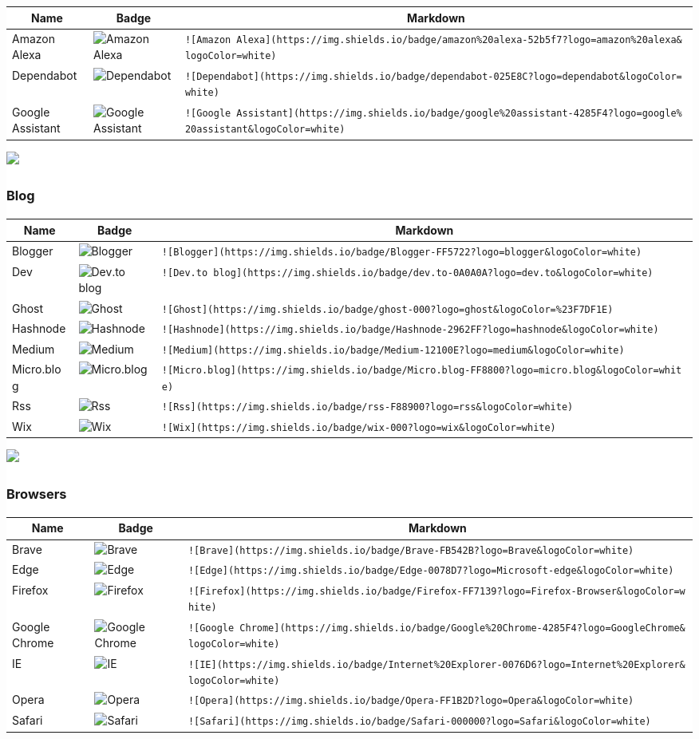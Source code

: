 | Name             | Badge                                                                                                                                   | Markdown                                                                                                                                  |
| ---------------- | --------------------------------------------------------------------------------------------------------------------------------------- | ----------------------------------------------------------------------------------------------------------------------------------------- |
| Amazon Alexa     | ![Amazon Alexa](https://img.shields.io/badge/amazon%20alexa-52b5f7?logo=amazon%20alexa&logoColor=white)             | `![Amazon Alexa](https://img.shields.io/badge/amazon%20alexa-52b5f7?logo=amazon%20alexa&logoColor=white)`             |
| Dependabot       | ![Dependabot](https://img.shields.io/badge/dependabot-025E8C?logo=dependabot&logoColor=white)                       | `![Dependabot](https://img.shields.io/badge/dependabot-025E8C?logo=dependabot&logoColor=white)`                      |
| Google Assistant | ![Google Assistant](https://img.shields.io/badge/google%20assistant-4285F4?logo=google%20assistant&logoColor=white) | `![Google Assistant](https://img.shields.io/badge/google%20assistant-4285F4?logo=google%20assistant&logoColor=white)` |

[![](https://img.shields.io/badge/back%20to%20top-%E2%86%A9-blue)](#shortcuts)


### Blog

| Name       | Badge                                                                                                             | Markdown                                                                                                            |
| ---------- | ----------------------------------------------------------------------------------------------------------------- | ------------------------------------------------------------------------------------------------------------------- |
| Blogger    | ![Blogger](https://img.shields.io/badge/Blogger-FF5722?logo=blogger&logoColor=white)          | `![Blogger](https://img.shields.io/badge/Blogger-FF5722?logo=blogger&logoColor=white)`          |
| Dev        | ![Dev.to blog](https://img.shields.io/badge/dev.to-0A0A0A?logo=dev.to&logoColor=white)        | `![Dev.to blog](https://img.shields.io/badge/dev.to-0A0A0A?logo=dev.to&logoColor=white)`        |
| Ghost      | ![Ghost](https://img.shields.io/badge/ghost-000?logo=ghost&logoColor=%23F7DF1E)               | `![Ghost](https://img.shields.io/badge/ghost-000?logo=ghost&logoColor=%23F7DF1E)`               |
| Hashnode   | ![Hashnode](https://img.shields.io/badge/Hashnode-2962FF?logo=hashnode&logoColor=white)       | `![Hashnode](https://img.shields.io/badge/Hashnode-2962FF?logo=hashnode&logoColor=white)`       |
| Medium     | ![Medium](https://img.shields.io/badge/Medium-12100E?logo=medium&logoColor=white)             | `![Medium](https://img.shields.io/badge/Medium-12100E?logo=medium&logoColor=white)`             |
| Micro.blog | ![Micro.blog](https://img.shields.io/badge/Micro.blog-FF8800?logo=micro.blog&logoColor=white) | `![Micro.blog](https://img.shields.io/badge/Micro.blog-FF8800?logo=micro.blog&logoColor=white)` |
| Rss        | ![Rss](https://img.shields.io/badge/rss-F88900?logo=rss&logoColor=white)                      | `![Rss](https://img.shields.io/badge/rss-F88900?logo=rss&logoColor=white)`                      |
| Wix        | ![Wix](https://img.shields.io/badge/wix-000?logo=wix&logoColor=white)                         | `![Wix](https://img.shields.io/badge/wix-000?logo=wix&logoColor=white)`                         |

[![](https://img.shields.io/badge/back%20to%20top-%E2%86%A9-blue)](#shortcuts)

### Browsers

| Name          | Badge                                                                                                                       | Markdown                                                                                                                      |
| ------------- | --------------------------------------------------------------------------------------------------------------------------- | ----------------------------------------------------------------------------------------------------------------------------- |
| Brave         | ![Brave](https://img.shields.io/badge/Brave-FB542B?logo=Brave&logoColor=white)                          | `![Brave](https://img.shields.io/badge/Brave-FB542B?logo=Brave&logoColor=white)`                          |
| Edge          | ![Edge](https://img.shields.io/badge/Edge-0078D7?logo=Microsoft-edge&logoColor=white)                   | `![Edge](https://img.shields.io/badge/Edge-0078D7?logo=Microsoft-edge&logoColor=white)`                   |
| Firefox       | ![Firefox](https://img.shields.io/badge/Firefox-FF7139?logo=Firefox&logoColor=white)                    | `![Firefox](https://img.shields.io/badge/Firefox-FF7139?logo=Firefox-Browser&logoColor=white)`            |
| Google Chrome | ![Google Chrome](https://img.shields.io/badge/Google%20Chrome-4285F4?logo=GoogleChrome&logoColor=white) | `![Google Chrome](https://img.shields.io/badge/Google%20Chrome-4285F4?logo=GoogleChrome&logoColor=white)` |
| IE            | ![IE](https://img.shields.io/badge/Internet%20Explorer-0076D6?logo=Internet%20Explorer&logoColor=white) | `![IE](https://img.shields.io/badge/Internet%20Explorer-0076D6?logo=Internet%20Explorer&logoColor=white)` |
| Opera         | ![Opera](https://img.shields.io/badge/Opera-FF1B2D?logo=Opera&logoColor=white)                          | `![Opera](https://img.shields.io/badge/Opera-FF1B2D?logo=Opera&logoColor=white)`                          |
| Safari        | ![Safari](https://img.shields.io/badge/Safari-000000?logo=Safari&logoColor=white)                       | `![Safari](https://img.shields.io/badge/Safari-000000?logo=Safari&logoColor=white)`                       |